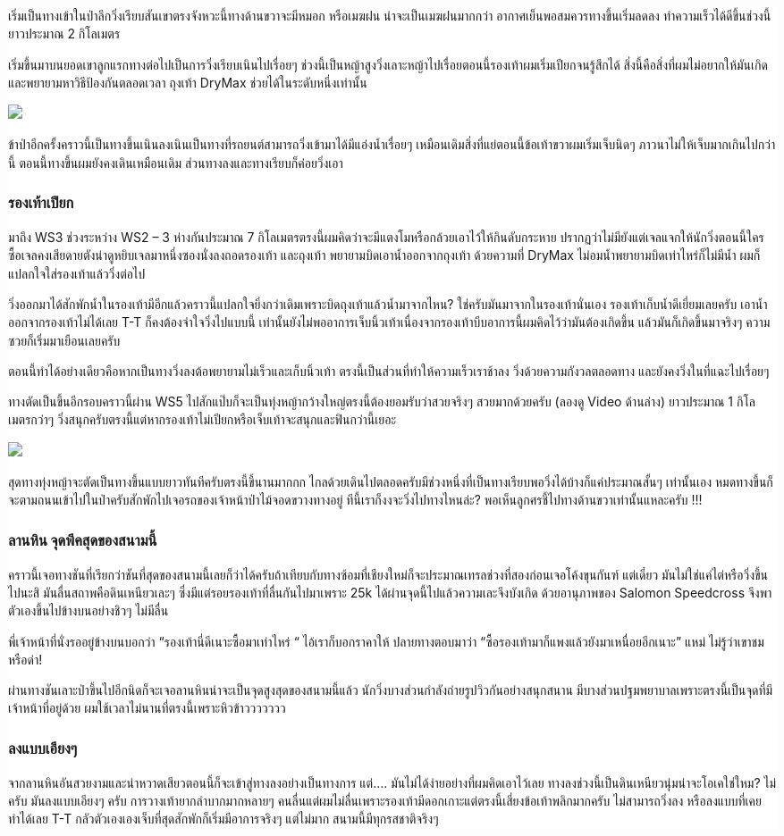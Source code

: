 เริ่มเป็นทางเข้าในป่าลึกวิ่งเรียบสันเขาตรงจังหวะนี้ทางด้านขวาจะมีหมอก หรือเมฆฝน น่าจะเป็นเมฆฝนมากกว่า อากาศเย็นพอสมควรทางขึ้นเริ่มลดลง ทำความเร็วได้ดีขึ้นช่วงนี้ยาวประมาณ 2 กิโลเมตร

เริ่มขึ้นมาบนยอดเขาลูกแรกทางต่อไปเป็นการวิ่งเรียบเนินไปเรื่อยๆ ช่วงนี้เป็นหญ้าสูงวิ่งเลาะหญ้าไปเรื่อยตอนนี้รองเท้าผมเริ่มเปียกจนรู้สึกได้ สิ่งนี้คือสิ่งที่ผมไม่อยากให้มันเกิด และพยายามหาวิธีป้องกันตลอดเวลา ถุงเท้า DryMax ช่วยได้ในระดับหนึ่งเท่านั้น

<img src="https://bestrangers.files.wordpress.com/2016/07/13731773_1321069537922598_6981831096618273704_o.jpg">

ข้าป่าอีกครั้งคราวนี้เป็นทางขึ้นเนินลงเนินเป็นทางที่รถยนต์สามารถวิ่งเข้ามาได้มีแอ่งน้ำเรื่อยๆ เหมือนเดิมสิ่งที่แย่ตอนนี้ข้อเท้าขวาผมเริ่มเจ็บนิดๆ ภาวนาไม่ให้เจ็บมากเกินไปกว่านี้ ตอนนี้ทางขึ้นผมยังคงเดินเหมือนเดิม ส่วนทางลงและทางเรียบก็ค่อยวิ่งเอา

### รองเท้าเปียก
มาถึง WS3 ช่วงระหว่าง WS2 – 3 ห่างกันประมาณ 7 กิโลเมตรตรงนี้ผมคิดว่าจะมีแตงโมหรือกล้วยเอาไว้ให้กินดับกระหาย ปรากฏว่าไม่มียังแต่เจลแจกให้นักวิ่งตอนนี้ใครซื้อเจลคงเสียดายตังน่าดูหยิบเจลมาหนึ่งซองนั่งลงถอดรองเท้า และถุงเท้า พยายามบิดเอาน้ำออกจากถุงเท้า ด้วยความที่ DryMax  ไม่อมน้ำพยายามบิดเท่าไหร่ก็ไม่มีน้ำ ผมก็แปลกใจใส่รองเท้าแล้ววิ่งต่อไป

วิ่งออกมาได้สักพักน้ำในรองเท้ามีอีกแล้วคราวนี้แปลกใจยิ่งกว่าเดิมเพราะบิดถุงเท้าแล้วน้ำมาจากไหน? ใช่ครับมันมาจากในรองเท้านั่นเอง รองเท้าเก็บน้ำดีเยี่ยมเลยครับ เอาน้ำออกจากรองเท้าไม่ได้เลย T-T ก็คงต้องจำใจวิ่งไปแบบนี้ เท่านั้นยังไม่พออาการเจ็บนิ้วเท้าเนื่องจากรองเท้าบีบอาการนี้ผมคิดไว้ว่ามันต้องเกิดขึ้น แล้วมันก็เกิดขึ้นมาจริงๆ ความซวยก็เริ่มมาเยือนเลยครับ

ตอนนี้ทำได้อย่างเดียวคือหากเป็นทางวิ่งลงต้อพยายามไม่เร็วและเก็บนิ้วเท้า ตรงนี้เป็นส่วนที่ทำให้ความเร็วเราช้าลง วิ่งด้วยความกังวลตลอดทาง และยังคงวิ่งในที่แฉะไปเรื่อยๆ

ทางตัดเป็นขึ้นอีกรอบคราวนี้ผ่าน  WS5 ไปสักแป๊บก็จะเป็นทุ่งหญ้ากว้างใหญ่ตรงนี้ต้องยอมรับว่าสวยจริงๆ สวยมากด้วยครับ (ลองดู Video ด้านล่าง) ยาวประมาณ 1 กิโลเมตรกว่าๆ วิ่งสนุกครับตรงนี้แต่หากรองเท้าไม่เปียกหรือเจ็บเท้าจะสนุกและฟินกว่านี้เยอะ

<img src="https://bestrangers.files.wordpress.com/2016/07/13613135_1319126284783590_8679721404663045450_o.jpg">

สุดทางทุ่งหญ้าจะตัดเป็นทางขึ้นแบบยาวทันทีครับตรงนี้ขึ้นานมากกก ไกลด้วยเดินไปตลอดครับมีช่วงหนึ่งที่เป็นทางเรียบพอวิ่งได้บ้างก็แค่ประมาณสั้นๆ เท่านั้นเอง หมดทางขึ้นก็จะตามถนนเข้าไปในป่าครับสักพักไปเจอรถของเจ้าหน้าป่าไม้จอดขวางทางอยู่ ทีนี้เราก็งงจะวิ่งไปทางไหนล่ะ? พอเห็นลูกศรชี้ไปทางด้านขวาเท่านั้นแหละครับ !!!

### ลานหิน จุดพีคสุดของสนามนี้
คราวนี้เจอทางชันที่เรียกว่าชันที่สุดของสนามนี้เลยก็ว่าได้ครับถ้าเทียบกับทางซ้อมที่เชียงใหม่ก็จะประมาณเทรลช่วงที่สองก่อนเจอโค้งขุนกันฑ์ แต่เดี๋ยว มันไม่ใช่แค่ไต่หรือวิ่งขึ้นไปนะสิ มันลื่นสถาพคือดินเหนียวเละๆ ซึ่งมีแต่รอยรองเท้าที่ลื่นกันไปมาเพราะ 25k ได้ผ่านจุดนี้ไปแล้วความเละจึงบังเกิด ด้วยอานุภาพของ Salomon Speedcross จึงพาตัวเองขึ้นไปข้างบนอย่างชิวๆ ไม่มีลื่น

พี่เจ้าหน้าที่นั่งรออยู่ข้างบนบอกว่า “รองเท้านี่ดีเนาะซื้อมาเท่าไหร่ “ ไอ้เราก็บอกราคาให้ ปลายทางตอบมาว่า “ซื้อรองเท้ามาก็แพงแล้วยังมาเหนื่อยอีกเนาะ” แหม่ ไม่รู้ว่าเขาชมหรือด่า!

ผ่านทางชันเลาะป่าขึ้นไปอีกนิดก็จะเจอลานหินน่าจะเป็นจุดสูงสุดของสนามนี้แล้ว นักวิ่งบางส่วนกำลังถ่ายรูปวิวกันอย่างสนุกสนาน มีบางส่วนปฐมพยาบาลเพราะตรงนี้เป็นจุดที่มีเจ้าหน้าที่อยู่ด้วย ผมใช้เวลาไม่นานที่ตรงนี้เพราะหิวข้าววววววว

### ลงแบบเอียงๆ
จากลานหินอันสวยงามและน่าหวาดเสียวตอนนี้ก็จะเข้าสู่ทางลงอย่างเป็นทางการ แต่…. มันไม่ได้ง่ายอย่างที่ผมคิดเอาไว้เลย ทางลงช่วงนี้เป็นดินเหนียวนุ่มน่าจะโอเคใช่ใหม? ไม่ครับ มันลงแบบเอียงๆ ครับ การวางเท้ายากลำบากมากหลายๆ คนลื่นแต่ผมไม่ลื่นเพราะรองเท้ามีดอกเกาะแต่ตรงนี้เสี่ยงข้อเท้าพลิกมากครับ ไม่สามารถวิ่งลง หรือลงแบบที่เคยทำได้เลย T-T กลัวตัวเองเองเจ็บที่สุดสักพักก็เริ่มมีอาการจริงๆ แต่ไม่มาก สนามนี้มีทุกรสชาติจริงๆ

